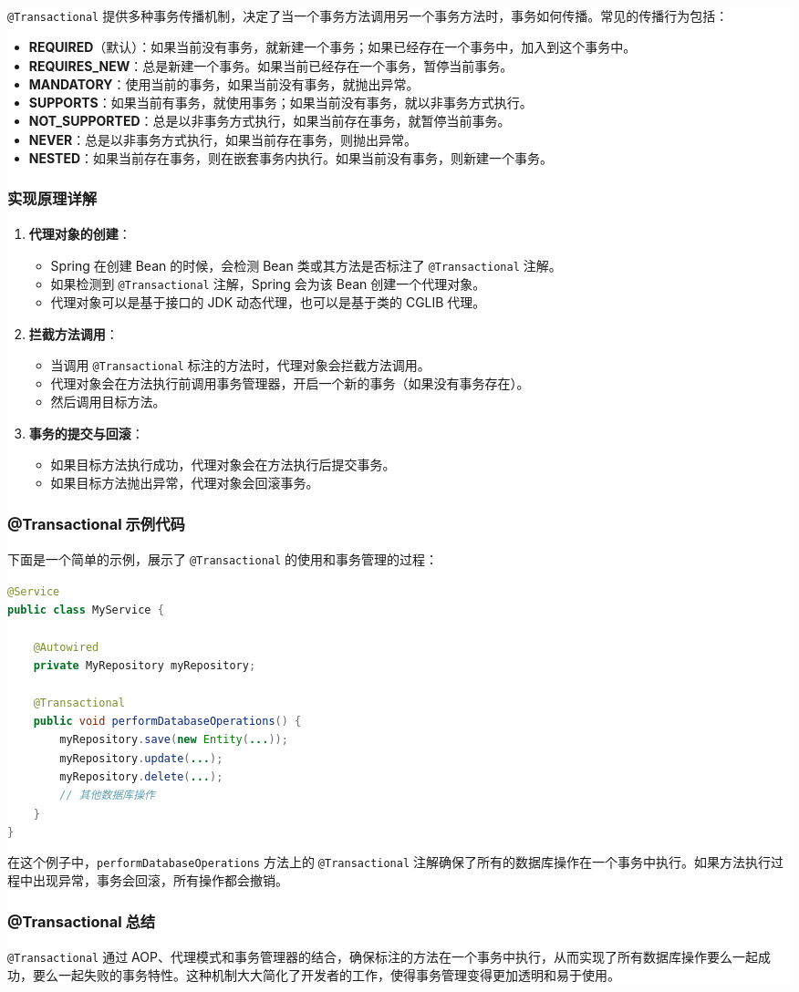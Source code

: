 `@Transactional` 提供多种事务传播机制，决定了当一个事务方法调用另一个事务方法时，事务如何传播。常见的传播行为包括：

- **REQUIRED**（默认）：如果当前没有事务，就新建一个事务；如果已经存在一个事务中，加入到这个事务中。
- **REQUIRES_NEW**：总是新建一个事务。如果当前已经存在一个事务，暂停当前事务。
- **MANDATORY**：使用当前的事务，如果当前没有事务，就抛出异常。
- **SUPPORTS**：如果当前有事务，就使用事务；如果当前没有事务，就以非事务方式执行。
- **NOT_SUPPORTED**：总是以非事务方式执行，如果当前存在事务，就暂停当前事务。
- **NEVER**：总是以非事务方式执行，如果当前存在事务，则抛出异常。
- **NESTED**：如果当前存在事务，则在嵌套事务内执行。如果当前没有事务，则新建一个事务。

### 实现原理详解

1. **代理对象的创建**：

   - Spring 在创建 Bean 的时候，会检测 Bean 类或其方法是否标注了 `@Transactional` 注解。
   - 如果检测到 `@Transactional` 注解，Spring 会为该 Bean 创建一个代理对象。
   - 代理对象可以是基于接口的 JDK 动态代理，也可以是基于类的 CGLIB 代理。

2. **拦截方法调用**：

   - 当调用 `@Transactional` 标注的方法时，代理对象会拦截方法调用。
   - 代理对象会在方法执行前调用事务管理器，开启一个新的事务（如果没有事务存在）。
   - 然后调用目标方法。

3. **事务的提交与回滚**：
   - 如果目标方法执行成功，代理对象会在方法执行后提交事务。
   - 如果目标方法抛出异常，代理对象会回滚事务。

### @Transactional 示例代码

下面是一个简单的示例，展示了 `@Transactional` 的使用和事务管理的过程：

```java
@Service
public class MyService {

    @Autowired
    private MyRepository myRepository;

    @Transactional
    public void performDatabaseOperations() {
        myRepository.save(new Entity(...));
        myRepository.update(...);
        myRepository.delete(...);
        // 其他数据库操作
    }
}
```

在这个例子中，`performDatabaseOperations` 方法上的 `@Transactional` 注解确保了所有的数据库操作在一个事务中执行。如果方法执行过程中出现异常，事务会回滚，所有操作都会撤销。

### @Transactional 总结

`@Transactional` 通过 AOP、代理模式和事务管理器的结合，确保标注的方法在一个事务中执行，从而实现了所有数据库操作要么一起成功，要么一起失败的事务特性。这种机制大大简化了开发者的工作，使得事务管理变得更加透明和易于使用。
